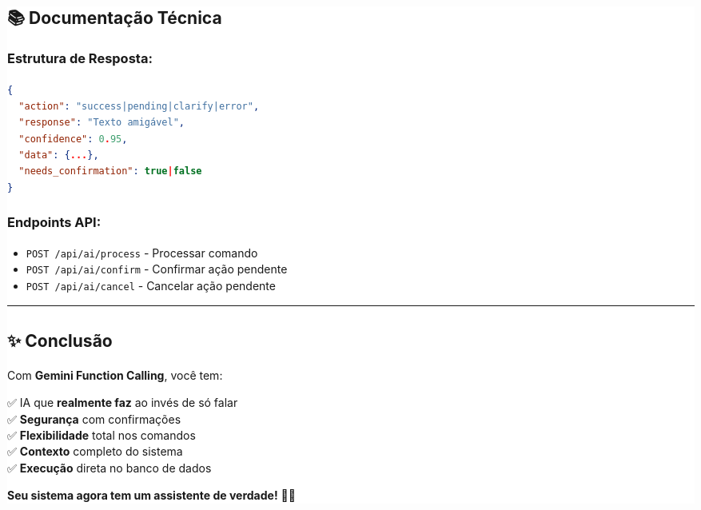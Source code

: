 
## 📚 Documentação Técnica

### Estrutura de Resposta:

```json
{
  "action": "success|pending|clarify|error",
  "response": "Texto amigável",
  "confidence": 0.95,
  "data": {...},
  "needs_confirmation": true|false
}
```

### Endpoints API:

- `POST /api/ai/process` - Processar comando
- `POST /api/ai/confirm` - Confirmar ação pendente
- `POST /api/ai/cancel` - Cancelar ação pendente

---

## ✨ Conclusão

Com **Gemini Function Calling**, você tem:

✅ IA que **realmente faz** ao invés de só falar  
✅ **Segurança** com confirmações  
✅ **Flexibilidade** total nos comandos  
✅ **Contexto** completo do sistema  
✅ **Execução** direta no banco de dados  

**Seu sistema agora tem um assistente de verdade!** 🚀🤖
